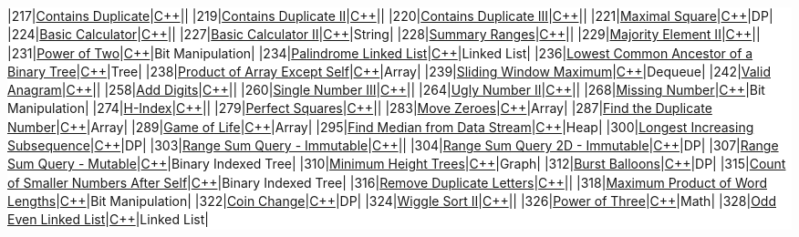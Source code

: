 |217|[Contains Duplicate](https://leetcode.com/problems/contains-duplicate/)|[C++](./Leetcode/217.cpp)||
|219|[Contains Duplicate II](https://leetcode.com/problems/contains-duplicate-ii/)|[C++](./Leetcode/219.cpp)||
|220|[Contains Duplicate III](https://leetcode.com/problems/contains-duplicate-iii/)|[C++](./Leetcode/220.cpp)||
|221|[Maximal Square](https://leetcode.com/problems/maximal-square/)|[C++](./Leetcode/221.cpp)|DP|
|224|[Basic Calculator](https://leetcode.com/problems/basic-calculator/)|[C++](./Leetcode/224.cpp)||
|227|[Basic Calculator II](https://leetcode.com/problems/basic-calculator-ii/)|[C++](./Leetcode/227.cpp)|String|
|228|[Summary Ranges](https://leetcode.com/problems/summary-ranges/)|[C++](./Leetcode/228.cpp)||
|229|[Majority Element II](https://leetcode.com/problems/majority-element-ii/)|[C++](./Leetcode/229.cpp)||
|231|[Power of Two](https://leetcode.com/problems/power-of-two/)|[C++](./Leetcode/231.cpp)|Bit Manipulation|
|234|[Palindrome Linked List](https://leetcode.com/problems/palindrome-linked-list/)|[C++](./Leetcode/234.cpp)|Linked List|
|236|[Lowest Common Ancestor of a Binary Tree](https://leetcode.com/problems/lowest-common-ancestor-of-a-binary-tree/)|[C++](./Leetcode/236.cpp)|Tree|
|238|[Product of Array Except Self](https://leetcode.com/problems/product-of-array-except-self/)|[C++](./Leetcode/238.cpp)|Array|
|239|[Sliding Window Maximum](https://leetcode.com/problems/sliding-window-maximum/)|[C++](./Leetcode/239.cpp)|Dequeue|
|242|[Valid Anagram](https://leetcode.com/problems/valid-anagram/)|[C++](./Leetcode/242.cpp)||
|258|[Add Digits](https://leetcode.com/problems/add-digits/)|[C++](./Leetcode/258.cpp)||
|260|[Single Number III](https://leetcode.com/problems/single-number-iii/)|[C++](./Leetcode/260.cpp)||
|264|[Ugly Number II](https://leetcode.com/problems/ugly-number-ii/)|[C++](./Leetcode/264.cpp)||
|268|[Missing Number](https://leetcode.com/problems/missing-number/)|[C++](./Leetcode/268.cpp)|Bit Manipulation|
|274|[H-Index](https://leetcode.com/problems/h-index/)|[C++](./Leetcode/274.cpp)||
|279|[Perfect Squares](https://leetcode.com/problems/perfect-squares/)|[C++](./Leetcode/279.cpp)||
|283|[Move Zeroes](https://leetcode.com/problems/move-zeroes/)|[C++](./Leetcode/283.cpp)|Array|
|287|[Find the Duplicate Number](https://leetcode.com/problems/find-the-duplicate-number/)|[C++](./Leetcode/287.cpp)|Array|
|289|[Game of Life](https://leetcode.com/problems/game-of-life/)|[C++](./Leetcode/289.cpp)|Array|
|295|[Find Median from Data Stream](https://leetcode.com/problems/find-median-from-data-stream/)|[C++](./Leetcode/295.cpp)|Heap|
|300|[Longest Increasing Subsequence](https://leetcode.com/problems/longest-increasing-subsequence/)|[C++](./Leetcode/300.cpp)|DP|
|303|[Range Sum Query - Immutable](https://leetcode.com/problems/range-sum-query-immutable/)|[C++](./Leetcode/303.cpp)||
|304|[Range Sum Query 2D - Immutable](https://leetcode.com/problems/range-sum-query-2d-immutable/)|[C++](./Leetcode/304.cpp)|DP|
|307|[Range Sum Query - Mutable](https://leetcode.com/problems/range-sum-query-mutable/)|[C++](./Leetcode/307.cpp)|Binary Indexed Tree|
|310|[Minimum Height Trees](https://leetcode.com/problems/minimum-height-trees/)|[C++](./Leetcode/310.cpp)|Graph|
|312|[Burst Balloons](https://leetcode.com/problems/burst-balloons/)|[C++](./Leetcode/312.cpp)|DP|
|315|[Count of Smaller Numbers After Self](https://leetcode.com/problems/count-of-smaller-numbers-after-self/)|[C++](./Leetcode/315.cpp)|Binary Indexed Tree|
|316|[Remove Duplicate Letters](https://leetcode.com/problems/remove-duplicate-letters/)|[C++](./Leetcode/316.cpp)||
|318|[Maximum Product of Word Lengths](https://leetcode.com/problems/maximum-product-of-word-lengths/)|[C++](./Leetcode/318.cpp)|Bit Manipulation|
|322|[Coin Change](https://leetcode.com/problems/coin-change/)|[C++](./Leetcode/322.cpp)|DP|
|324|[Wiggle Sort II](https://leetcode.com/problems/wiggle-sort-ii/)|[C++](./Leetcode/324.cpp)||
|326|[Power of Three](https://leetcode.com/problems/power-of-three/)|[C++](./Leetcode/326.cpp)|Math|
|328|[Odd Even Linked List](https://leetcode.com/problems/odd-even-linked-list/)|[C++](./Leetcode/328.cpp)|Linked List|